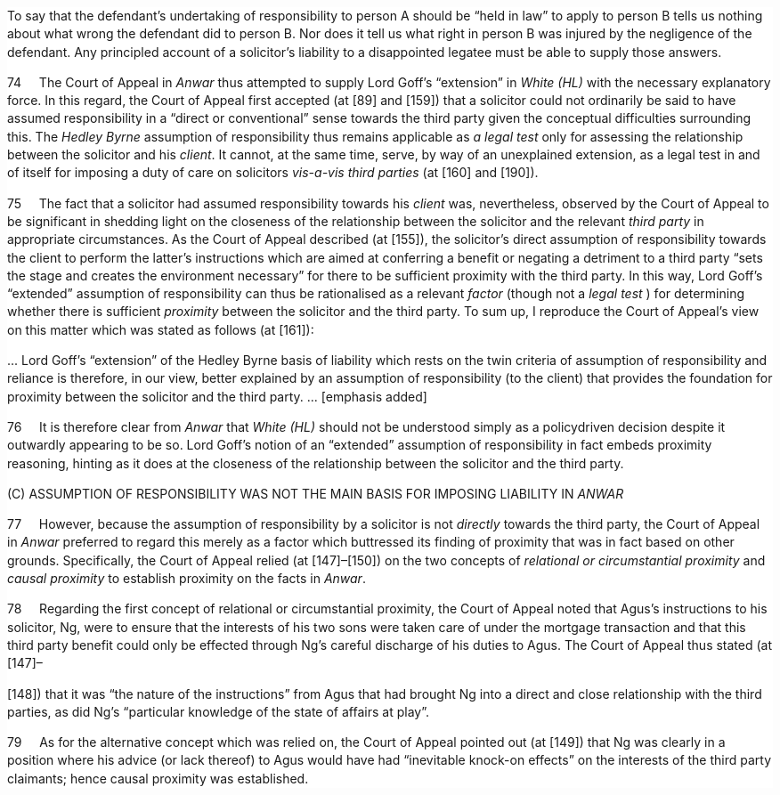  To say that the defendant’s undertaking of responsibility to person A should be “held in law” to apply to person B tells us nothing about what wrong the defendant did to person B. Nor does it tell us what right in person B was injured by the negligence of the defendant. Any principled account of a solicitor’s liability to a disappointed legatee must be able to supply those answers. 

74     The Court of Appeal in _Anwar_ thus attempted to supply Lord Goff’s “extension” in _White (HL)_ with the necessary explanatory force. In this regard, the Court of Appeal first accepted (at [89] and [159]) that a solicitor could not ordinarily be said to have assumed responsibility in a “direct or conventional” sense towards the third party given the conceptual difficulties surrounding this. The _Hedley Byrne_ assumption of responsibility thus remains applicable as _a legal test_ only for assessing the relationship between the solicitor and his _client_. It cannot, at the same time, serve, by way of an unexplained extension, as a legal test in and of itself for imposing a duty of care on solicitors _vis-a-vis third parties_ (at [160] and [190]). 

75     The fact that a solicitor had assumed responsibility towards his _client_ was, nevertheless, observed by the Court of Appeal to be significant in shedding light on the closeness of the relationship between the solicitor and the relevant _third party_ in appropriate circumstances. As the Court of Appeal described (at [155]), the solicitor’s direct assumption of responsibility towards the client to perform the latter’s instructions which are aimed at conferring a benefit or negating a detriment to a third party “sets the stage and creates the environment necessary” for there to be sufficient proximity with the third party. In this way, Lord Goff’s “extended” assumption of responsibility can thus be rationalised as a relevant _factor_ (though not a _legal test_ ) for determining whether there is sufficient _proximity_ between the solicitor and the third party. To sum up, I reproduce the Court of Appeal’s view on this matter which was stated as follows (at [161]): 

 ... Lord Goff’s “extension” of the Hedley Byrne basis of liability which rests on the twin criteria of assumption of responsibility and reliance is therefore, in our view, better explained by an assumption of responsibility (to the client) that provides the foundation for proximity between the solicitor and the third party. ... [emphasis added] 

76     It is therefore clear from _Anwar_ that _White (HL)_ should not be understood simply as a policydriven decision despite it outwardly appearing to be so. Lord Goff’s notion of an “extended” assumption of responsibility in fact embeds proximity reasoning, hinting as it does at the closeness of the relationship between the solicitor and the third party. 

(C) ASSUMPTION OF RESPONSIBILITY WAS NOT THE MAIN BASIS FOR IMPOSING LIABILITY IN _ANWAR_ 

77     However, because the assumption of responsibility by a solicitor is not _directly_ towards the third party, the Court of Appeal in _Anwar_ preferred to regard this merely as a factor which buttressed its finding of proximity that was in fact based on other grounds. Specifically, the Court of Appeal relied (at [147]–[150]) on the two concepts of _relational or circumstantial proximity_ and _causal proximity_ to establish proximity on the facts in _Anwar_. 

78     Regarding the first concept of relational or circumstantial proximity, the Court of Appeal noted that Agus’s instructions to his solicitor, Ng, were to ensure that the interests of his two sons were taken care of under the mortgage transaction and that this third party benefit could only be effected through Ng’s careful discharge of his duties to Agus. The Court of Appeal thus stated (at [147]– 


[148]) that it was “the nature of the instructions” from Agus that had brought Ng into a direct and close relationship with the third parties, as did Ng’s “particular knowledge of the state of affairs at play”. 

79     As for the alternative concept which was relied on, the Court of Appeal pointed out (at [149]) that Ng was clearly in a position where his advice (or lack thereof) to Agus would have had “inevitable knock-on effects” on the interests of the third party claimants; hence causal proximity was established. 
